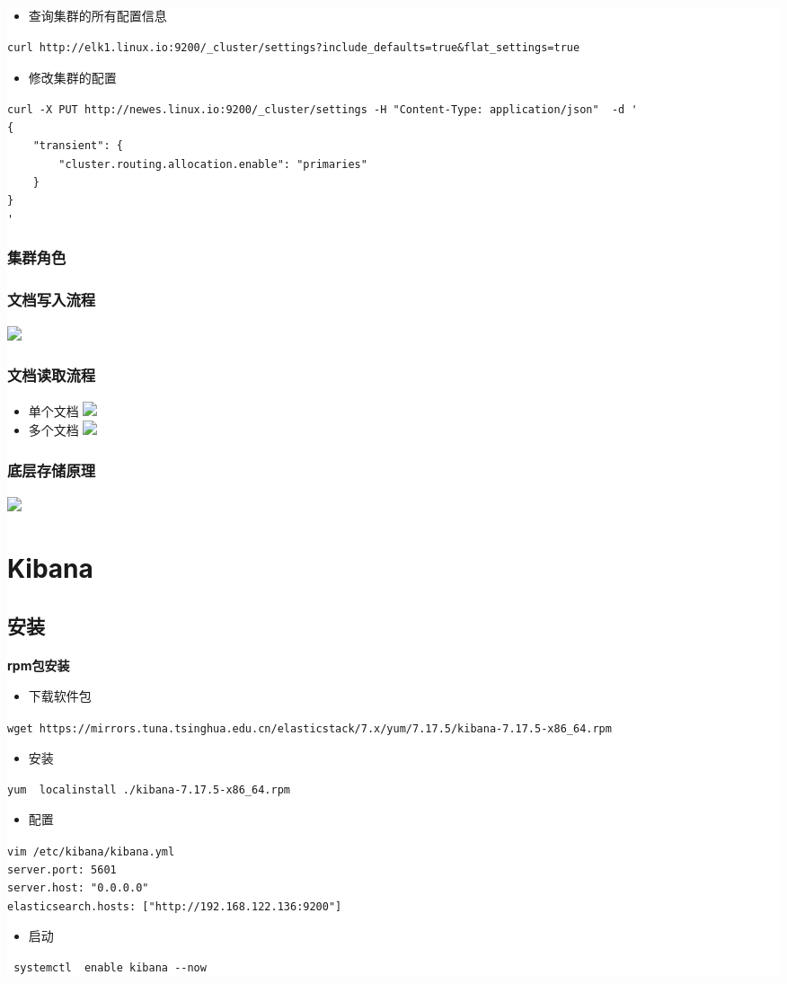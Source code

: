 - 查询集群的所有配置信息
```
curl http://elk1.linux.io:9200/_cluster/settings?include_defaults=true&flat_settings=true
```
- 修改集群的配置

```
curl -X PUT http://newes.linux.io:9200/_cluster/settings -H "Content-Type: application/json"  -d '
{
    "transient": {
        "cluster.routing.allocation.enable": "primaries"
    }
}
'
```

### 集群角色

### 文档写入流程

![](../../images/doc.png)

### 文档读取流程
- 单个文档
![](../../images/doc1.png)
- 多个文档
![](../../images/doc2.png)

### 底层存储原理

![](../../images/doc0.png)



# Kibana

## 安装

**rpm包安装**

- 下载软件包
``` 
wget https://mirrors.tuna.tsinghua.edu.cn/elasticstack/7.x/yum/7.17.5/kibana-7.17.5-x86_64.rpm
```
- 安装
``` 
yum  localinstall ./kibana-7.17.5-x86_64.rpm
```
- 配置
``` 
vim /etc/kibana/kibana.yml
server.port: 5601
server.host: "0.0.0.0"
elasticsearch.hosts: ["http://192.168.122.136:9200"]
```
- 启动
```
 systemctl  enable kibana --now
```
